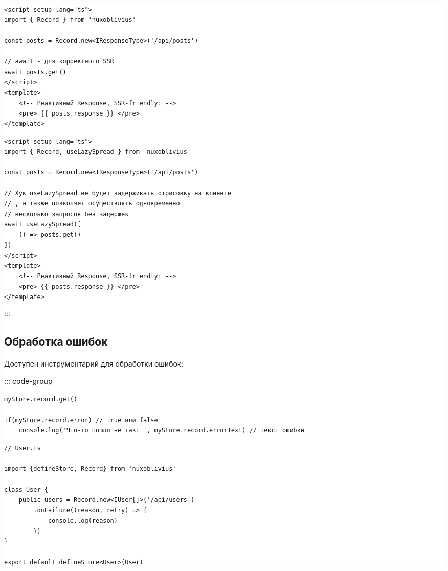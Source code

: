 ```vue{11} [SSR]
<script setup lang="ts">
import { Record } from 'nuxoblivius'

const posts = Record.new<IResponseType>('/api/posts')

// await - для корректного SSR
await posts.get()
</script>
<template>
    <!-- Реактивный Response, SSR-friendly: -->
    <pre> {{ posts.response }} </pre>
</template>
```

```vue{15} [Lazy SSR]
<script setup lang="ts">
import { Record, useLazySpread } from 'nuxoblivius'

const posts = Record.new<IResponseType>('/api/posts')

// Хук useLazySpread не будет задерживать отрисовку на клиенте
// , а также позволяет осуществлять одновременно
// несколько запросов без задержек
await useLazySpread([
    () => posts.get()
])
</script>
<template>
    <!-- Реактивный Response, SSR-friendly: -->
    <pre> {{ posts.response }} </pre>
</template>
```

:::

## Обработка ошибок

Доступен инструментарий для обработки ошибок:

::: code-group

```ts{7-10} [Через свойство]
myStore.record.get()

if(myStore.record.error) // true или false
    console.log('Что-то пошло не так: ', myStore.record.errorText) // текст ошибки
```

```ts{4} [Через функцию]
// User.ts

import {defineStore, Record} from 'nuxoblivius'

class User {
    public users = Record.new<IUser[]>('/api/users')
        .onFailure((reason, retry) => {
            console.log(reason)
        })
}

export default defineStore<User>(User)
```
